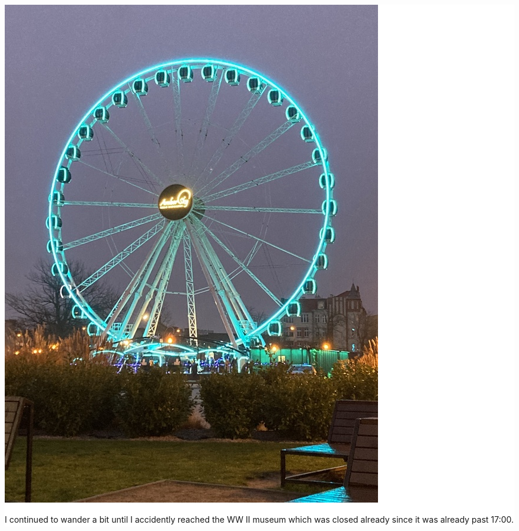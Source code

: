 ![](/assets/images/SILLY-VENTURE-PRELUDE/IMG_2547.JPG)

I continued to wander a bit until I accidently reached the WW II museum which was closed already since it was already past 17:00.
